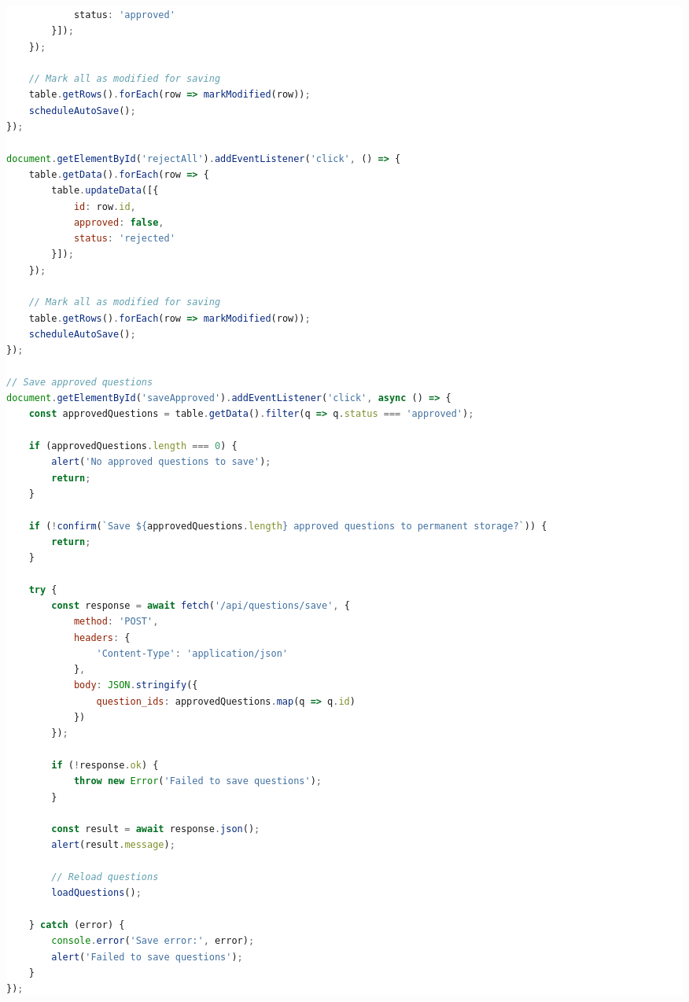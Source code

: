 ```javascript
            status: 'approved'
        }]);
    });
    
    // Mark all as modified for saving
    table.getRows().forEach(row => markModified(row));
    scheduleAutoSave();
});

document.getElementById('rejectAll').addEventListener('click', () => {
    table.getData().forEach(row => {
        table.updateData([{
            id: row.id,
            approved: false,
            status: 'rejected'
        }]);
    });
    
    // Mark all as modified for saving
    table.getRows().forEach(row => markModified(row));
    scheduleAutoSave();
});

// Save approved questions
document.getElementById('saveApproved').addEventListener('click', async () => {
    const approvedQuestions = table.getData().filter(q => q.status === 'approved');
    
    if (approvedQuestions.length === 0) {
        alert('No approved questions to save');
        return;
    }
    
    if (!confirm(`Save ${approvedQuestions.length} approved questions to permanent storage?`)) {
        return;
    }
    
    try {
        const response = await fetch('/api/questions/save', {
            method: 'POST',
            headers: {
                'Content-Type': 'application/json'
            },
            body: JSON.stringify({
                question_ids: approvedQuestions.map(q => q.id)
            })
        });
        
        if (!response.ok) {
            throw new Error('Failed to save questions');
        }
        
        const result = await response.json();
        alert(result.message);
        
        // Reload questions
        loadQuestions();
        
    } catch (error) {
        console.error('Save error:', error);
        alert('Failed to save questions');
    }
});

```